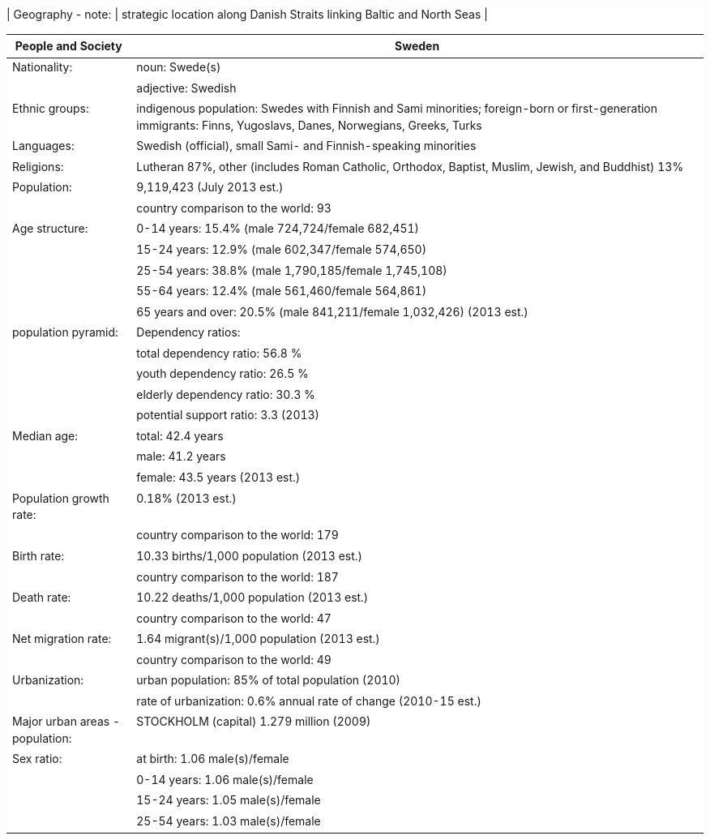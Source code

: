 | Geography - note: | strategic location along Danish Straits linking Baltic and North Seas |

| People and Society | Sweden |
| --- | --- |
| Nationality: | noun: Swede(s) |
| | adjective: Swedish |
| Ethnic groups: | indigenous population: Swedes with Finnish and Sami minorities; foreign-born or first-generation immigrants: Finns, Yugoslavs, Danes, Norwegians, Greeks, Turks |
| Languages: | Swedish (official), small Sami- and Finnish-speaking minorities |
| Religions: | Lutheran 87%, other (includes Roman Catholic, Orthodox, Baptist, Muslim, Jewish, and Buddhist) 13% |
| Population: | 9,119,423 (July 2013 est.) |
| | country comparison to the world:   93 |
| Age structure: | 0-14 years: 15.4% (male 724,724/female 682,451) |
| | 15-24 years: 12.9% (male 602,347/female 574,650) |
| | 25-54 years: 38.8% (male 1,790,185/female 1,745,108) |
| | 55-64 years: 12.4% (male 561,460/female 564,861) |
| | 65 years and over: 20.5% (male 841,211/female 1,032,426) (2013 est.) |
| population pyramid: | Dependency ratios: |
| | total dependency ratio: 56.8 % |
| | youth dependency ratio: 26.5 % |
| | elderly dependency ratio: 30.3 % |
| | potential support ratio: 3.3 (2013) |
| Median age: | total: 42.4 years |
| | male: 41.2 years |
| | female: 43.5 years (2013 est.) |
| Population growth rate: | 0.18% (2013 est.) |
| | country comparison to the world:   179 |
| Birth rate: | 10.33 births/1,000 population (2013 est.) |
| | country comparison to the world:   187 |
| Death rate: | 10.22 deaths/1,000 population (2013 est.) |
| | country comparison to the world:   47 |
| Net migration rate: | 1.64 migrant(s)/1,000 population (2013 est.) |
| | country comparison to the world:   49 |
| Urbanization: | urban population: 85% of total population (2010) |
| | rate of urbanization: 0.6% annual rate of change (2010-15 est.) |
| Major urban areas - population: | STOCKHOLM (capital) 1.279 million (2009) |
| Sex ratio: | at birth: 1.06 male(s)/female |
| | 0-14 years: 1.06 male(s)/female |
| | 15-24 years: 1.05 male(s)/female |
| | 25-54 years: 1.03 male(s)/female |
